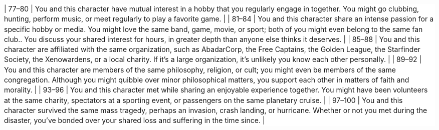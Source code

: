 | 77–80  | You and this character have mutual interest in a hobby that you regularly engage in together. You might go clubbing, hunting, perform music, or meet regularly to play a favorite game.                                                                                                         |
| 81–84  | You and this character share an intense passion for a specific hobby or media. You might love the same band, game, movie, or sport; both of you might even belong to the same fan club.. You discuss your shared interest for hours, in greater depth than anyone else thinks it deserves.      |
| 85–88  | You and this character are affiliated with the same organization, such as AbadarCorp, the Free Captains, the Golden League, the Starfinder Society, the Xenowardens, or a local charity. If it’s a large organization, it’s unlikely you know each other personally.                            |
| 89–92  | You and this character are members of the same philosophy, religion, or cult; you might even be members of the same congregation. Although you might quibble over minor philosophical matters, you support each other in matters of faith and morality.                                         |
| 93–96  | You and this character met while sharing an enjoyable experience together. You might have been volunteers at the same charity, spectators at a sporting event, or passengers on the same planetary cruise.                                                                                      |
| 97–100 | You and this character survived the same mass tragedy, perhaps an invasion, crash landing, or hurricane. Whether or not you met during the disaster, you’ve bonded over your shared loss and suffering in the time since.                                                                       |